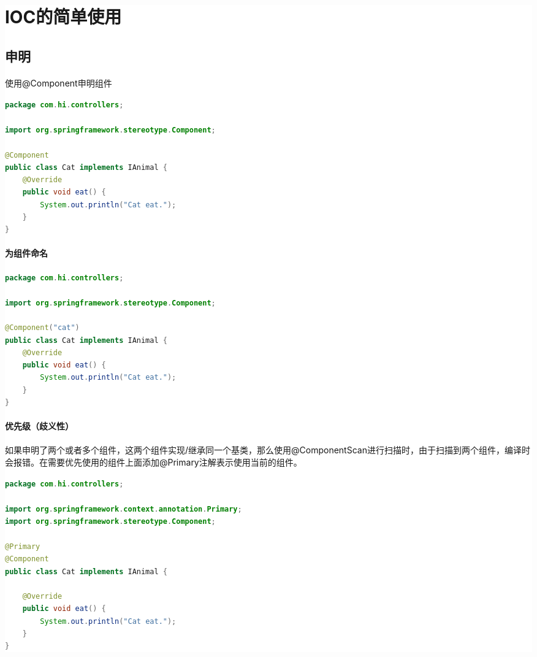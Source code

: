 # IOC的简单使用

## 申明

使用@Component申明组件

```java
package com.hi.controllers;

import org.springframework.stereotype.Component;

@Component
public class Cat implements IAnimal {
    @Override
    public void eat() {
        System.out.println("Cat eat.");
    }
}
```

#### 为组件命名

```java
package com.hi.controllers;

import org.springframework.stereotype.Component;

@Component("cat")
public class Cat implements IAnimal {
    @Override
    public void eat() {
        System.out.println("Cat eat.");
    }
}
```

#### 优先级（歧义性）

如果申明了两个或者多个组件，这两个组件实现/继承同一个基类，那么使用@ComponentScan进行扫描时，由于扫描到两个组件，编译时会报错。在需要优先使用的组件上面添加@Primary注解表示使用当前的组件。

```java
package com.hi.controllers;

import org.springframework.context.annotation.Primary;
import org.springframework.stereotype.Component;

@Primary
@Component
public class Cat implements IAnimal {

    @Override
    public void eat() {
        System.out.println("Cat eat.");
    }
}
```

